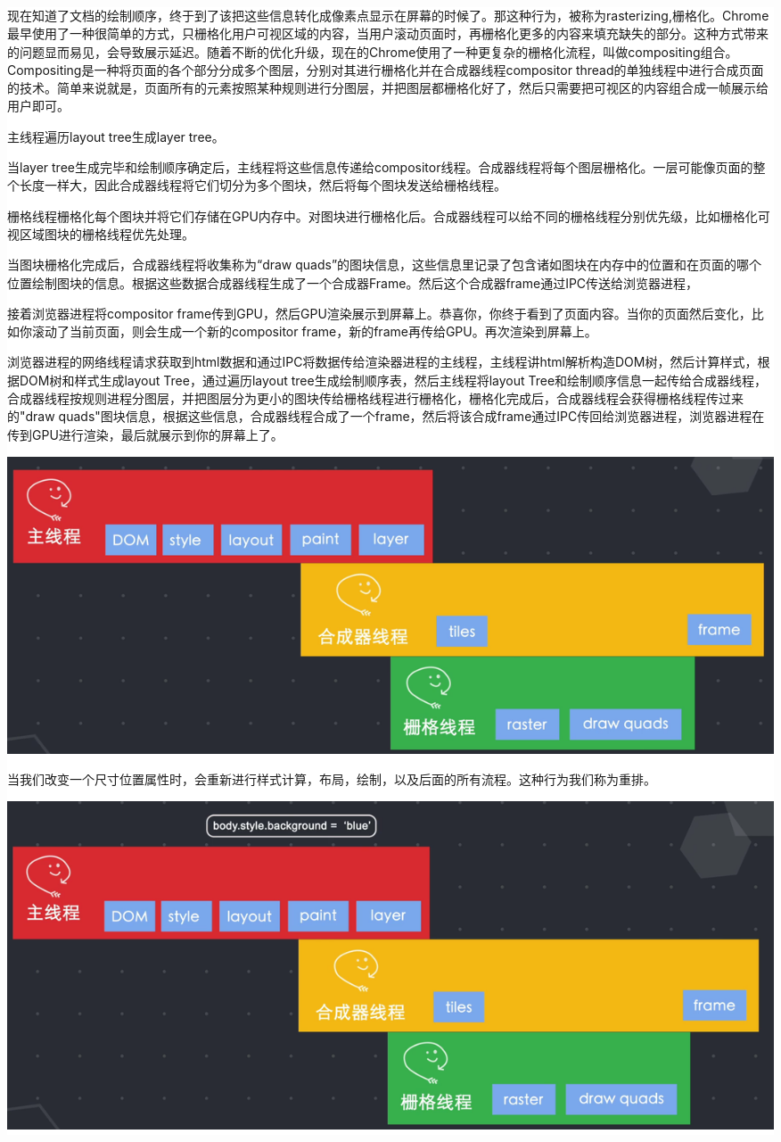 



现在知道了文档的绘制顺序，终于到了该把这些信息转化成像素点显示在屏幕的时候了。那这种行为，被称为rasterizing,栅格化。Chrome最早使用了一种很简单的方式，只栅格化用户可视区域的内容，当用户滚动页面时，再栅格化更多的内容来填充缺失的部分。这种方式带来的问题显而易见，会导致展示延迟。随着不断的优化升级，现在的Chrome使用了一种更复杂的栅格化流程，叫做compositing组合。Compositing是一种将页面的各个部分分成多个图层，分别对其进行栅格化并在合成器线程compositor thread的单独线程中进行合成页面的技术。简单来说就是，页面所有的元素按照某种规则进行分图层，并把图层都栅格化好了，然后只需要把可视区的内容组合成一帧展示给用户即可。

主线程遍历layout tree生成layer tree。

当layer tree生成完毕和绘制顺序确定后，主线程将这些信息传递给compositor线程。合成器线程将每个图层栅格化。一层可能像页面的整个长度一样大，因此合成器线程将它们切分为多个图块，然后将每个图块发送给栅格线程。

栅格线程栅格化每个图块并将它们存储在GPU内存中。对图块进行栅格化后。合成器线程可以给不同的栅格线程分别优先级，比如栅格化可视区域图块的栅格线程优先处理。

当图块栅格化完成后，合成器线程将收集称为“draw quads”的图块信息，这些信息里记录了包含诸如图块在内存中的位置和在页面的哪个位置绘制图块的信息。根据这些数据合成器线程生成了一个合成器Frame。然后这个合成器frame通过IPC传送给浏览器进程，

接着浏览器进程将compositor frame传到GPU，然后GPU渲染展示到屏幕上。恭喜你，你终于看到了页面内容。当你的页面然后变化，比如你滚动了当前页面，则会生成一个新的compositor frame，新的frame再传给GPU。再次渲染到屏幕上。 



浏览器进程的网络线程请求获取到html数据和通过IPC将数据传给渲染器进程的主线程，主线程讲html解析构造DOM树，然后计算样式，根据DOM树和样式生成layout Tree，通过遍历layout tree生成绘制顺序表，然后主线程将layout Tree和绘制顺序信息一起传给合成器线程，合成器线程按规则进程分图层，并把图层分为更小的图块传给栅格线程进行栅格化，栅格化完成后，合成器线程会获得栅格线程传过来的"draw quads"图块信息，根据这些信息，合成器线程合成了一个frame，然后将该合成frame通过IPC传回给浏览器进程，浏览器进程在传到GPU进行渲染，最后就展示到你的屏幕上了。

![image-20211127183852403](.\typora-user-images\image-20211127183852403.png)

当我们改变一个尺寸位置属性时，会重新进行样式计算，布局，绘制，以及后面的所有流程。这种行为我们称为重排。

![image-20211127183927429](.\typora-user-images\image-20211127183927429.png)
